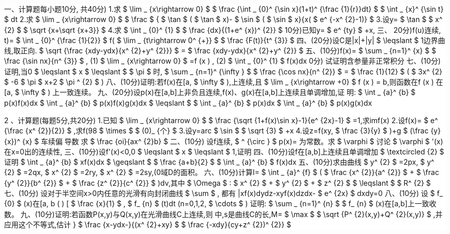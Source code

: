 一、计算题每小题10分, 共40分)
1.求 $ \lim _ {x\rightarrow 0} $ $ \frac {\int _ {0}^ {\sin x}(1+t)^ {\frac {1}{r}}dt} $ $ \int _ {x}^ {\sin t} $ dt
2.求 $ \lim _ {x\rightarrow 0} $ $ \frac $ { $ \tan $ ( $ \tan $ x)- $ \sin $ ( $ \sin $ x}{x( $ e^ {-x^ {2}-1)} $ 
3.设y= $ \tan $ $ x^ {2} $ $ \sqrt {x+\sqrt {x+3}} $ 
4.求 $ \int _ {0}^ {1} $ $ \frac {dx}{(1+e^ {x})^ {2}} $ 
10分)已知y=
 $ e^ {ty} $ +x,
三、
20分)f(u)连续,
t)= $ \int _ {0}^ {\frac {1}{2}} $ f(
 $ \lim _ {t\rightarrow 0^ {+}} $ $ \frac {F(t)}{t^ {3}} $ 
四、(20分)设C是|x|+|y| $ \leqslant $ 1边界曲
线,取正向.
 $ \sqrt {\frac {xdy-ydx}{x^ {2}+y^ {2}}} $ = $ \frac {xdy-ydx}{x^ {2}+y^ {2}} $ 
五、(10分)f(x)= $ \sum _ {n=1}^ {x} $ $ \frac {\sin nx}{n^ {3}} $ ,
(1) $ \lim _ {x\rightarrow 0} $ =f (x ) ,
(2) $ \int _ {0}^ {1} $ f(x)dx
0分)
试证明含参量非正常积分
七、(10分)证明,当0 $ \leqslant $ x $ \leqslant $ $ \pi $ 时, $ \sum _ {n=1}^ {\infty } $ $ \frac {\cos nx}{n^ {2}} $ = $ \frac {1}{12} $ ( $ 3x^ {2} $ -6 $ \pi $ x+2 $ \pi ^ {2} $ )
八、(10分)证明:若f(x)在[a, $ \infty $ ),上连续,且 $ \lim _ {x\rightarrow +0} $ f (x ) = b,则函数在f (x ) 在[a, $ \infty $ )
上一致连续。
九、(20分)设p(x)在[a,b]上非负且连续,f(x)、g(x)在[a,b]上连续且单调增加,证
明: $ \int _ {a}^ {b} $ p(x)f(x)dx $ \int _ {a}^ {b} $ p(x)f(x)g(x)dx $ \leqslant $ $ \int _ {a}^ {b} $ p(x)dx $ \int _ {a}^ {b} $ p(x)g(x)dx


2
、计算题(每题5分,共20分)
1.已知 $ \lim _ {x\rightarrow 0} $ $ \frac {\sqrt {1+f(x)\sin x}-1}{e^ {2x}-1} $ =1,求imf(x)
2.设f(x)= $ e^ {\frac {x^ {2}}{2}} $ ,求f(98 $ \times $ $ (0)_ {个} $ 
3.设y=arc $ \sin $ $ \sqrt {3} $ +x
4.设z=f(xy, $ \frac {3}{y} $ )+g $ (\frac {y}{x})^ {x} $ 
车续偏
导数
求 $ \frac {oi}{ax^ {2}b} $ 
二、(10分) 设f连续, $ ^ {\circ } $ 
p(x)=
为常数。求 $ \varphi $ 
讨论 $ \varphi $ '(x)在x=0出的连续性,
三、(10分)设f'(x)<0,0 $ \leqslant $ x $ \leqslant $ 1,证明
四、(10分)设f在[a,b]上连续且单调增加 $ \textcircled {2} $ 证明
 $ \int _ {a}^ {b} $ xf(x)dx $ \geqslant $ $ \frac {a+b}{2} $ $ \int _ {a}^ {b} $ f(x)dx
五、(10分)求由曲线 $ y^ {2} $ =2px, $ y^ {2} $ =2qx, $ x^ {2} $ =2ry, $ x^ {2} $ =2sy,(0域D的面积。
六、(10分)计算I= $ \int _ {a}^ {f} $ ( $ \frac {x^ {2}}{a^ {2}} $ + $ \frac {y^ {2}}{b^ {2}} $ + $ \frac {z^ {2}}{c^ {2}} $ )dv,其中 $ \Omega $ : $ x^ {2} $ + $ y^ {2} $ + $ z^ {2} $ $ \leqslant $ $ R^ {2} $ 
七、(10分) 设对于半空间x>0内任意的光滑有向封闭曲线 $ \sum $ , 都有
|xf(x)dydz-xyf(x)dzdx- $ e^ {2x} $ dxdy=0
八、(10分) 设 $ f_ {0} $ (x)在[a,
b
( )
[ $ \frac {x}{1} $ , $ f_ {n} $ (t)dt
(n=0,1,2, $ \cdots $ )
证明: $ \sum _ {n=1}^ {n} $ $ f_ {n} $ (x)在[a,b]上一致收数。
九、(10分)证明:若函数P(x,y)与Q(x,y)在光滑曲线C上连续,则
中,s是曲线C的长,M= $ \max $ $ \sqrt {P^ {2}(x,y)+Q^ {2}(x,y)} $ ,并应用这个不等式,估计
}
 $ \frac {x-ydx-}{(x^ {2}+xy} $ 
 $ \frac {-xdy}{cy+z^ {2})^ {2}} $ 